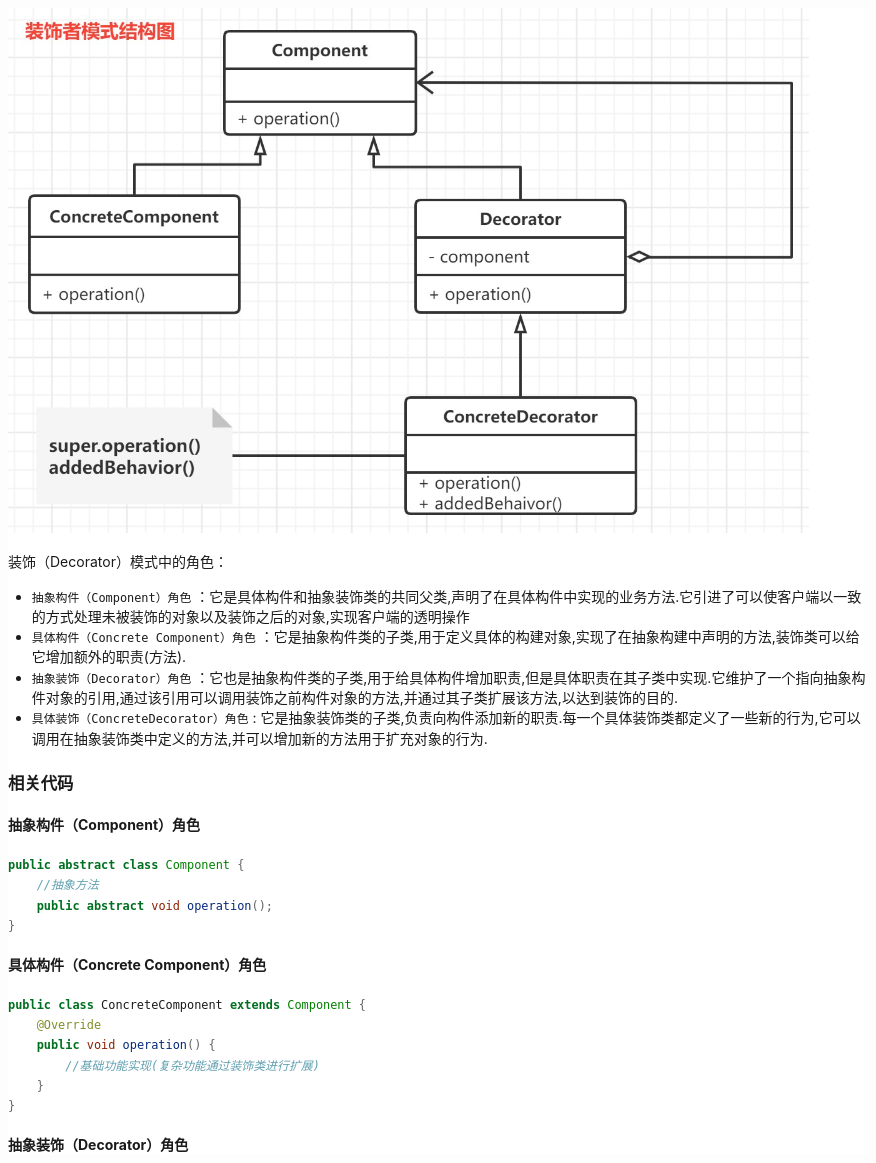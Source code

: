 ![](assets/image-20231009135630550.png)

装饰（Decorator）模式中的角色：
- `抽象构件（Component）角色` ：它是具体构件和抽象装饰类的共同父类,声明了在具体构件中实现的业务方法.它引进了可以使客户端以一致的方式处理未被装饰的对象以及装饰之后的对象,实现客户端的透明操作
- `具体构件（Concrete Component）角色` ：它是抽象构件类的子类,用于定义具体的构建对象,实现了在抽象构建中声明的方法,装饰类可以给它增加额外的职责(方法).
- `抽象装饰（Decorator）角色` ：它也是抽象构件类的子类,用于给具体构件增加职责,但是具体职责在其子类中实现.它维护了一个指向抽象构件对象的引用,通过该引用可以调用装饰之前构件对象的方法,并通过其子类扩展该方法,以达到装饰的目的.
- `具体装饰（ConcreteDecorator）角色` : 它是抽象装饰类的子类,负责向构件添加新的职责.每一个具体装饰类都定义了一些新的行为,它可以调用在抽象装饰类中定义的方法,并可以增加新的方法用于扩充对象的行为.
### 相关代码

#### 抽象构件（Component）角色

```Java
public abstract class Component {
    //抽象方法
    public abstract void operation();
}
```
#### 具体构件（Concrete Component）角色

```Java
public class ConcreteComponent extends Component {
    @Override
    public void operation() {
        //基础功能实现(复杂功能通过装饰类进行扩展)
    }
}
```
#### 抽象装饰（Decorator）角色
